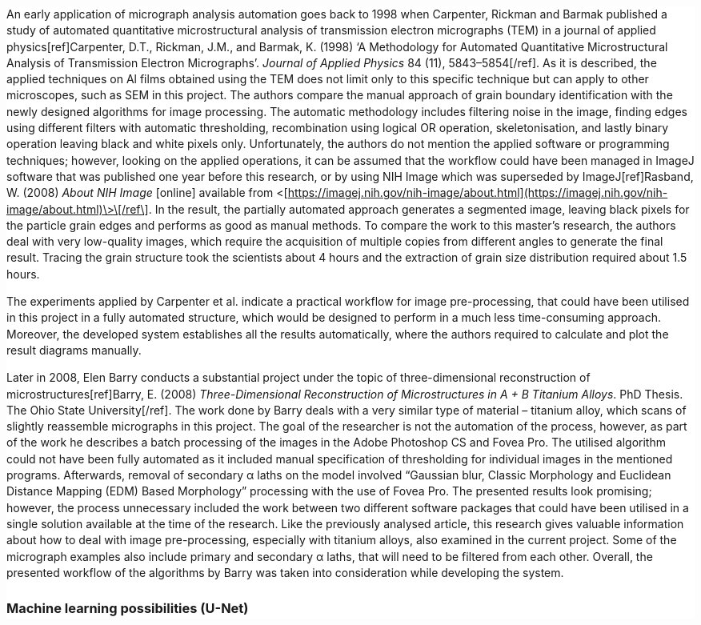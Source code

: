An early application of micrograph analysis automation goes back to 1998 when Carpenter, Rickman and Barmak published a study of automated quantitative microstructural analysis of transmission electron micrographs (TEM) in a journal of applied physics\[ref\]Carpenter, D.T., Rickman, J.M., and Barmak, K. (1998) ‘A Methodology for Automated Quantitative Microstructural Analysis of Transmission Electron Micrographs’. _Journal of Applied Physics_ 84 (11), 5843–5854\[/ref\]. As it is described, the applied techniques on Al films obtained using the TEM does not limit only to this specific technique but can apply to other microscopes, such as SEM in this project. The authors compare the manual approach of grain boundary identification with the newly designed algorithms for image processing. The automatic methodology includes filtering noise in the image, finding edges using different filters with automatic thresholding, recombination using logical OR operation, skeletonisation, and lastly binary operation leaving black and white pixels only. Unfortunately, the authors do not mention the applied software or programming techniques; however, looking on the applied operations, it can be assumed that the workflow could have been managed in ImageJ software that was published one year before this research, or by using NIH Image which was superseded by ImageJ\[ref\]Rasband, W. (2008) _About NIH Image_ \[online\] available from <[https://imagej.nih.gov/nih-image/about.html](https://imagej.nih.gov/nih-image/about.html)\>\[/ref\]. In the result, the partially automated approach generates a segmented image, leaving black pixels for the particle grain edges and performs as good as manual methods. To compare the work to this master’s research, the authors deal with very low-quality images, which require the acquisition of multiple copies from different angles to generate the final result. Tracing the grain structure took the scientists about 4 hours and the extraction of grain size distribution required about 1.5 hours.

The experiments applied by Carpenter et al. indicate a practical workflow for image pre-processing, that could have been utilised in this project in a fully automated structure, which would be designed to perform in a much less time-consuming approach. Moreover, the developed system establishes all the results automatically, where the authors required to calculate and plot the result diagrams manually.

Later in 2008, Elen Barry conducts a substantial project under the topic of three-dimensional reconstruction of microstructures\[ref\]Barry, E. (2008) _Three-Dimensional Reconstruction of Microstructures in A + B Titanium Alloys_. PhD Thesis. The Ohio State University\[/ref\]. The work done by Barry deals with a very similar type of material – titanium alloy, which scans of slightly reassemble micrographs in this project. The goal of the researcher is not the automation of the process, however, as part of the work he describes a batch processing of the images in the Adobe Photoshop CS and Fovea Pro. The utilised algorithm could not have been fully automated as it included manual specification of thresholding for individual images in the mentioned programs. Afterwards, removal of secondary α laths on the model involved “Gaussian blur, Classic Morphology and Euclidean Distance Mapping (EDM) Based Morphology” processing with the use of Fovea Pro. The presented results look promising; however, the process unnecessary included the work between two different software packages that could have been utilised in a single solution available at the time of the research. Like the previously analysed article, this research gives valuable information about how to deal with image pre-processing, especially with titanium alloys, also examined in the current project. Some of the micrograph examples also include primary and secondary α laths, that will need to be filtered from each other. Overall, the presented workflow of the algorithms by Barry was taken into consideration while developing the system.

### Machine learning possibilities (U-Net)
